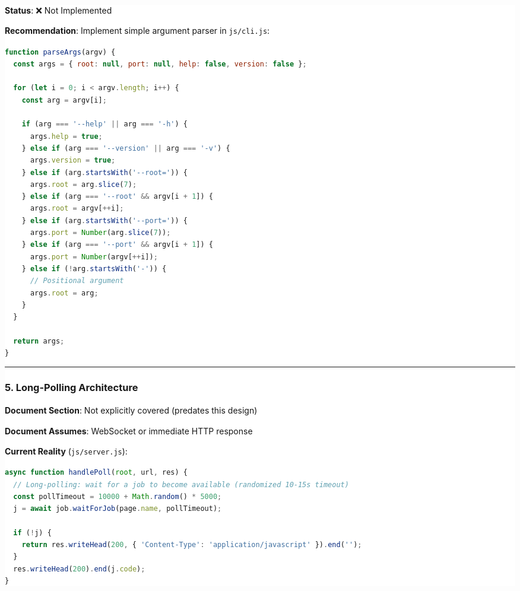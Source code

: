 **Status**: ❌ Not Implemented

**Recommendation**: Implement simple argument parser in `js/cli.js`:
```javascript
function parseArgs(argv) {
  const args = { root: null, port: null, help: false, version: false };
  
  for (let i = 0; i < argv.length; i++) {
    const arg = argv[i];
    
    if (arg === '--help' || arg === '-h') {
      args.help = true;
    } else if (arg === '--version' || arg === '-v') {
      args.version = true;
    } else if (arg.startsWith('--root=')) {
      args.root = arg.slice(7);
    } else if (arg === '--root' && argv[i + 1]) {
      args.root = argv[++i];
    } else if (arg.startsWith('--port=')) {
      args.port = Number(arg.slice(7));
    } else if (arg === '--port' && argv[i + 1]) {
      args.port = Number(argv[++i]);
    } else if (!arg.startsWith('-')) {
      // Positional argument
      args.root = arg;
    }
  }
  
  return args;
}
```

---

### 5. Long-Polling Architecture

**Document Section**: Not explicitly covered (predates this design)

**Document Assumes**: WebSocket or immediate HTTP response

**Current Reality** (`js/server.js`):
```javascript
async function handlePoll(root, url, res) {
  // Long-polling: wait for a job to become available (randomized 10-15s timeout)
  const pollTimeout = 10000 + Math.random() * 5000;
  j = await job.waitForJob(page.name, pollTimeout);
  
  if (!j) {
    return res.writeHead(200, { 'Content-Type': 'application/javascript' }).end('');
  }
  res.writeHead(200).end(j.code);
}
```
